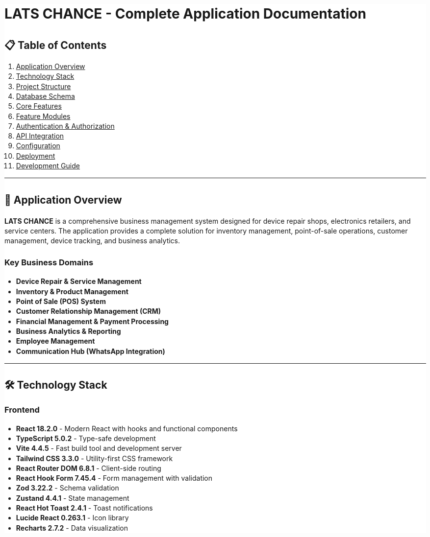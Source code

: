 # LATS CHANCE - Complete Application Documentation

## 📋 Table of Contents
1. [Application Overview](#application-overview)
2. [Technology Stack](#technology-stack)
3. [Project Structure](#project-structure)
4. [Database Schema](#database-schema)
5. [Core Features](#core-features)
6. [Feature Modules](#feature-modules)
7. [Authentication & Authorization](#authentication--authorization)
8. [API Integration](#api-integration)
9. [Configuration](#configuration)
10. [Deployment](#deployment)
11. [Development Guide](#development-guide)

---

## 🎯 Application Overview

**LATS CHANCE** is a comprehensive business management system designed for device repair shops, electronics retailers, and service centers. The application provides a complete solution for inventory management, point-of-sale operations, customer management, device tracking, and business analytics.

### Key Business Domains
- **Device Repair & Service Management**
- **Inventory & Product Management**
- **Point of Sale (POS) System**
- **Customer Relationship Management (CRM)**
- **Financial Management & Payment Processing**
- **Business Analytics & Reporting**
- **Employee Management**
- **Communication Hub (WhatsApp Integration)**

---

## 🛠 Technology Stack

### Frontend
- **React 18.2.0** - Modern React with hooks and functional components
- **TypeScript 5.0.2** - Type-safe development
- **Vite 4.4.5** - Fast build tool and development server
- **Tailwind CSS 3.3.0** - Utility-first CSS framework
- **React Router DOM 6.8.1** - Client-side routing
- **React Hook Form 7.45.4** - Form management with validation
- **Zod 3.22.2** - Schema validation
- **Zustand 4.4.1** - State management
- **React Hot Toast 2.4.1** - Toast notifications
- **Lucide React 0.263.1** - Icon library
- **Recharts 2.7.2** - Data visualization
